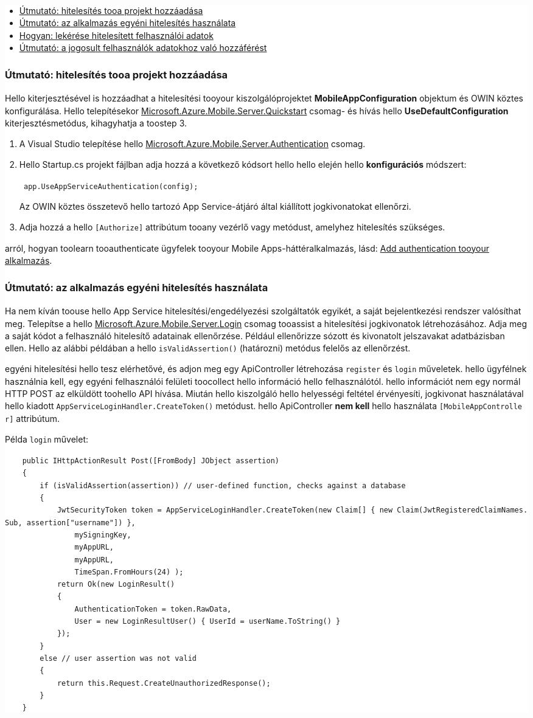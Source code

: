 * [Útmutató: hitelesítés tooa projekt hozzáadása](#add-auth)
* [Útmutató: az alkalmazás egyéni hitelesítés használata](#custom-auth)
* [Hogyan: lekérése hitelesített felhasználói adatok](#user-info)
* [Útmutató: a jogosult felhasználók adatokhoz való hozzáférést](#authorize)

### <a name="add-auth"></a>Útmutató: hitelesítés tooa projekt hozzáadása
Hello kiterjesztésével is hozzáadhat a hitelesítési tooyour kiszolgálóprojektet **MobileAppConfiguration** objektum és OWIN köztes konfigurálása. Hello telepítésekor [Microsoft.Azure.Mobile.Server.Quickstart] csomag- és hívás hello **UseDefaultConfiguration** kiterjesztésmetódus, kihagyhatja a toostep 3.

1. A Visual Studio telepítése hello [Microsoft.Azure.Mobile.Server.Authentication] csomag.
2. Hello Startup.cs projekt fájlban adja hozzá a következő kódsort hello hello elején hello **konfigurációs** módszert:

        app.UseAppServiceAuthentication(config);

    Az OWIN köztes összetevő hello tartozó App Service-átjáró által kiállított jogkivonatokat ellenőrzi.
3. Adja hozzá a hello `[Authorize]` attribútum tooany vezérlő vagy metódust, amelyhez hitelesítés szükséges.

arról, hogyan toolearn tooauthenticate ügyfelek tooyour Mobile Apps-háttéralkalmazás, lásd: [Add authentication tooyour alkalmazás](app-service-mobile-ios-get-started-users.md).

### <a name="custom-auth"></a>Útmutató: az alkalmazás egyéni hitelesítés használata
Ha nem kíván toouse hello App Service hitelesítési/engedélyezési szolgáltatók egyikét, a saját bejelentkezési rendszer valósíthat meg. Telepítse a hello [Microsoft.Azure.Mobile.Server.Login] csomag tooassist a hitelesítési jogkivonatok létrehozásához.  Adja meg a saját kódot a felhasználó hitelesítő adatainak ellenőrzése. Például ellenőrizze sózott és kivonatolt jelszavakat adatbázisban ellen. Hello az alábbi példában a hello `isValidAssertion()` (határozni) metódus felelős az ellenőrzést.

egyéni hitelesítési hello tesz elérhetővé, és adjon meg egy ApiController létrehozása `register` és `login` műveletek. hello ügyfélnek használnia kell, egy egyéni felhasználói felületi toocollect hello információ hello felhasználótól.  hello információt nem egy normál HTTP POST az elküldött toohello API hívása. Miután hello kiszolgáló hello helyességi feltétel érvényesíti, jogkivonat használatával hello kiadott `AppServiceLoginHandler.CreateToken()` metódust.  hello ApiController **nem kell** hello használata `[MobileAppController]` attribútum.

Példa `login` művelet:

        public IHttpActionResult Post([FromBody] JObject assertion)
        {
            if (isValidAssertion(assertion)) // user-defined function, checks against a database
            {
                JwtSecurityToken token = AppServiceLoginHandler.CreateToken(new Claim[] { new Claim(JwtRegisteredClaimNames.Sub, assertion["username"]) },
                    mySigningKey,
                    myAppURL,
                    myAppURL,
                    TimeSpan.FromHours(24) );
                return Ok(new LoginResult()
                {
                    AuthenticationToken = token.RawData,
                    User = new LoginResultUser() { UserId = userName.ToString() }
                });
            }
            else // user assertion was not valid
            {
                return this.Request.CreateUnauthorizedResponse();
            }
        }


[1]: https://msdn.microsoft.com/library/azure/dn961176.aspx
[2]: https://github.com/Azure/azure-mobile-apps-net-server
[3]: app-service-mobile-ios-get-started.md
[4]: https://azure.microsoft.com/downloads/
[5]: https://github.com/Azure-Samples/app-service-mobile-dotnet-backend-quickstart/blob/master/README.md#client-added-push-notification-tags
[6]: https://github.com/Azure-Samples/app-service-mobile-dotnet-backend-quickstart/blob/master/README.md#push-to-users
[Azure-portálon]: https://portal.azure.com
[NuGet.org]: http://www.nuget.org/
[Microsoft.Azure.Mobile.Server]: http://www.nuget.org/packages/Microsoft.Azure.Mobile.Server/
[Microsoft.Azure.Mobile.Server.Quickstart]: http://www.nuget.org/packages/Microsoft.Azure.Mobile.Server.Quickstart/
[Microsoft.Azure.Mobile.Server.Authentication]: http://www.nuget.org/packages/Microsoft.Azure.Mobile.Server.Authentication/
[Microsoft.Azure.Mobile.Server.Login]: http://www.nuget.org/packages/Microsoft.Azure.Mobile.Server.Login/
[Microsoft.Azure.Mobile.Server.Notifications]: http://www.nuget.org/packages/Microsoft.Azure.Mobile.Server.Notifications/
[MapHttpAttributeRoutes]: https://msdn.microsoft.com/library/dn479134(v=vs.118).aspx
